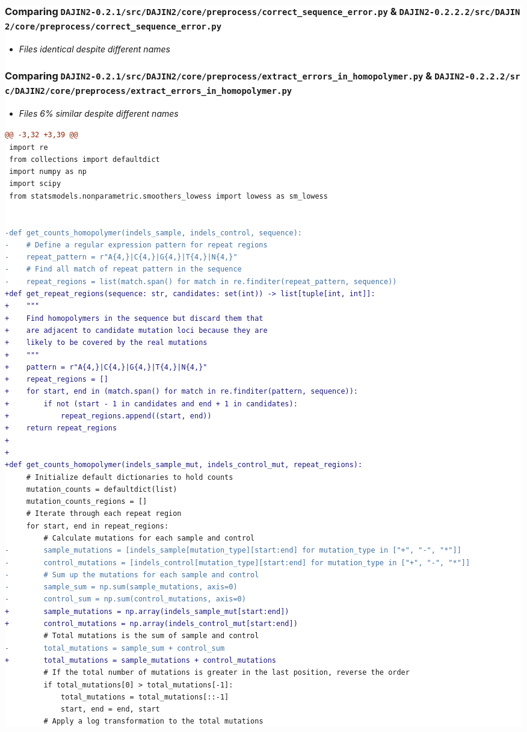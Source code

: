 ### Comparing `DAJIN2-0.2.1/src/DAJIN2/core/preprocess/correct_sequence_error.py` & `DAJIN2-0.2.2.2/src/DAJIN2/core/preprocess/correct_sequence_error.py`

 * *Files identical despite different names*

### Comparing `DAJIN2-0.2.1/src/DAJIN2/core/preprocess/extract_errors_in_homopolymer.py` & `DAJIN2-0.2.2.2/src/DAJIN2/core/preprocess/extract_errors_in_homopolymer.py`

 * *Files 6% similar despite different names*

```diff
@@ -3,32 +3,39 @@
 import re
 from collections import defaultdict
 import numpy as np
 import scipy
 from statsmodels.nonparametric.smoothers_lowess import lowess as sm_lowess
 
 
-def get_counts_homopolymer(indels_sample, indels_control, sequence):
-    # Define a regular expression pattern for repeat regions
-    repeat_pattern = r"A{4,}|C{4,}|G{4,}|T{4,}|N{4,}"
-    # Find all match of repeat pattern in the sequence
-    repeat_regions = list(match.span() for match in re.finditer(repeat_pattern, sequence))
+def get_repeat_regions(sequence: str, candidates: set(int)) -> list[tuple[int, int]]:
+    """
+    Find homopolymers in the sequence but discard them that
+    are adjacent to candidate mutation loci because they are
+    likely to be covered by the real mutations
+    """
+    pattern = r"A{4,}|C{4,}|G{4,}|T{4,}|N{4,}"
+    repeat_regions = []
+    for start, end in (match.span() for match in re.finditer(pattern, sequence)):
+        if not (start - 1 in candidates and end + 1 in candidates):
+            repeat_regions.append((start, end))
+    return repeat_regions
+
+
+def get_counts_homopolymer(indels_sample_mut, indels_control_mut, repeat_regions):
     # Initialize default dictionaries to hold counts
     mutation_counts = defaultdict(list)
     mutation_counts_regions = []
     # Iterate through each repeat region
     for start, end in repeat_regions:
         # Calculate mutations for each sample and control
-        sample_mutations = [indels_sample[mutation_type][start:end] for mutation_type in ["+", "-", "*"]]
-        control_mutations = [indels_control[mutation_type][start:end] for mutation_type in ["+", "-", "*"]]
-        # Sum up the mutations for each sample and control
-        sample_sum = np.sum(sample_mutations, axis=0)
-        control_sum = np.sum(control_mutations, axis=0)
+        sample_mutations = np.array(indels_sample_mut[start:end])
+        control_mutations = np.array(indels_control_mut[start:end])
         # Total mutations is the sum of sample and control
-        total_mutations = sample_sum + control_sum
+        total_mutations = sample_mutations + control_mutations
         # If the total number of mutations is greater in the last position, reverse the order
         if total_mutations[0] > total_mutations[-1]:
             total_mutations = total_mutations[::-1]
             start, end = end, start
         # Apply a log transformation to the total mutations
```